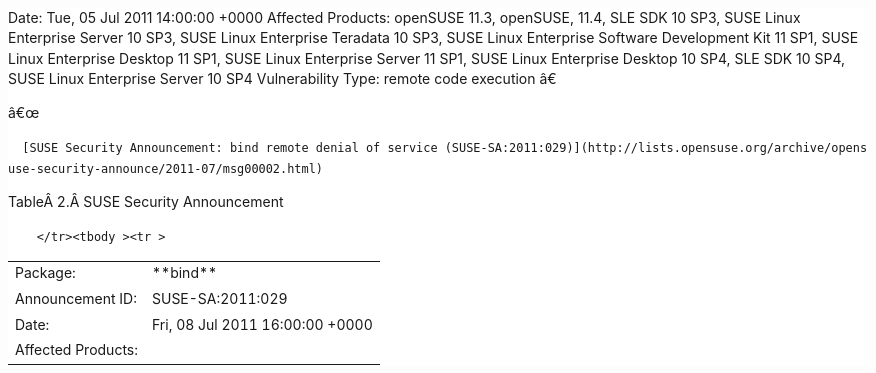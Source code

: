 <td >Date:
</td>
          
<td >Tue, 05 Jul 2011 14:00:00 +0000
</td>
        </tr><tr >
          
<td >Affected Products:
</td>
          
<td >openSUSE 11.3, openSUSE, 11.4, SLE SDK 10 SP3, SUSE Linux Enterprise Server 10 SP3, SUSE Linux Enterprise Teradata 10 SP3, SUSE Linux Enterprise Software Development Kit 11 SP1, SUSE Linux Enterprise Desktop 11 SP1, SUSE Linux Enterprise Server 11 SP1, SUSE Linux Enterprise Desktop 10 SP4, SLE SDK 10 SP4, SUSE Linux Enterprise Server 10 SP4
</td>
        </tr><tr >
          
<td >Vulnerability Type: 
</td>
          
<td >remote code execution
</td>
        </tr></tbody></table>â€

â€œ


      [SUSE Security Announcement: bind remote denial of service (SUSE-SA:2011:029)](http://lists.opensuse.org/archive/opensuse-security-announce/2011-07/msg00002.html)
    

<table frame="void" id="id320429" >TableÂ 2.Â SUSE Security Announcement<tr >
          
          
        </tr><tbody ><tr >
          
<td >Package:
</td>
          
<td >
            **bind**
          
</td>
        </tr><tr >
          
<td >Announcement ID:
</td>
          
<td >SUSE-SA:2011:029
</td>
        </tr><tr >
          
<td >Date:
</td>
          
<td >Fri, 08 Jul 2011 16:00:00 +0000
</td>
        </tr><tr >
          
<td >Affected Products:
</td>
          
